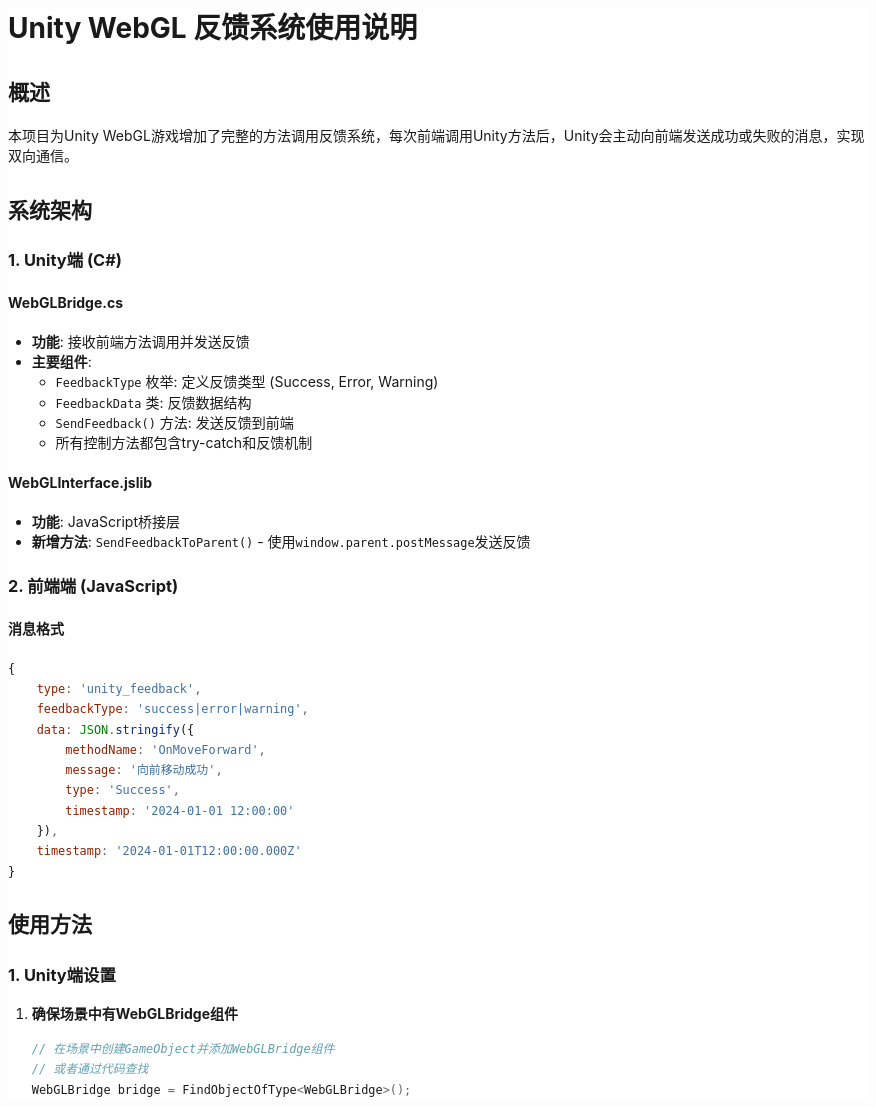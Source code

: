 # Unity WebGL 反馈系统使用说明

## 概述

本项目为Unity WebGL游戏增加了完整的方法调用反馈系统，每次前端调用Unity方法后，Unity会主动向前端发送成功或失败的消息，实现双向通信。

## 系统架构

### 1. Unity端 (C#)

#### WebGLBridge.cs
- **功能**: 接收前端方法调用并发送反馈
- **主要组件**:
  - `FeedbackType` 枚举: 定义反馈类型 (Success, Error, Warning)
  - `FeedbackData` 类: 反馈数据结构
  - `SendFeedback()` 方法: 发送反馈到前端
  - 所有控制方法都包含try-catch和反馈机制

#### WebGLInterface.jslib
- **功能**: JavaScript桥接层
- **新增方法**: `SendFeedbackToParent()` - 使用`window.parent.postMessage`发送反馈

### 2. 前端端 (JavaScript)

#### 消息格式
```javascript
{
    type: 'unity_feedback',
    feedbackType: 'success|error|warning',
    data: JSON.stringify({
        methodName: 'OnMoveForward',
        message: '向前移动成功',
        type: 'Success',
        timestamp: '2024-01-01 12:00:00'
    }),
    timestamp: '2024-01-01T12:00:00.000Z'
}
```

## 使用方法

### 1. Unity端设置

1. **确保场景中有WebGLBridge组件**
   ```csharp
   // 在场景中创建GameObject并添加WebGLBridge组件
   // 或者通过代码查找
   WebGLBridge bridge = FindObjectOfType<WebGLBridge>();
   ```

